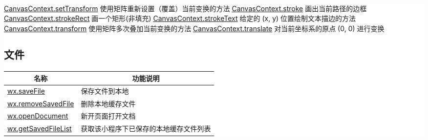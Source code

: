 <tr>
<td><a href="https://developers.weixin.qq.com/miniprogram/dev/api/CanvasContext.setTransform.html">CanvasContext.setTransform</a></td>
<td>使用矩阵重新设置（覆盖）当前变换的方法</td>
</tr>
<tr>
<td><a href="https://developers.weixin.qq.com/miniprogram/dev/api/CanvasContext.stroke.html">CanvasContext.stroke</a></td>
<td>画出当前路径的边框</td>
</tr>
<tr>
<td><a href="https://developers.weixin.qq.com/miniprogram/dev/api/CanvasContext.strokeRect.html">CanvasContext.strokeRect</a></td>
<td>画一个矩形(非填充)</td>
</tr>
<tr>
<td><a href="https://developers.weixin.qq.com/miniprogram/dev/api/CanvasContext.strokeText.html">CanvasContext.strokeText</a></td>
<td>给定的 (x, y) 位置绘制文本描边的方法</td>
</tr>
<tr>
<td><a href="https://developers.weixin.qq.com/miniprogram/dev/api/CanvasContext.transform.html">CanvasContext.transform</a></td>
<td>使用矩阵多次叠加当前变换的方法</td>
</tr>
<tr>
<td><a href="https://developers.weixin.qq.com/miniprogram/dev/api/CanvasContext.translate.html">CanvasContext.translate</a></td>
<td>对当前坐标系的原点 (0, 0) 进行变换</td>
</tr>
</tbody>
</table>

## 文件 

<table>
<thead>
<tr>
<th>名称</th>
<th>功能说明</th>
</tr>
</thead>
<tbody>
<tr>
<td><a href="https://developers.weixin.qq.com/miniprogram/dev/api/wx.saveFile.html">wx.saveFile</a></td>
<td>保存文件到本地</td>
</tr>
<tr>
<td><a href="https://developers.weixin.qq.com/miniprogram/dev/api/wx.removeSavedFile.html">wx.removeSavedFile</a></td>
<td>删除本地缓存文件</td>
</tr>
<tr>
<td><a href="https://developers.weixin.qq.com/miniprogram/dev/api/wx.openDocument.html">wx.openDocument</a></td>
<td>新开页面打开文档</td>
</tr>
<tr>
<td><a href="https://developers.weixin.qq.com/miniprogram/dev/api/wx.getSavedFileList.html">wx.getSavedFileList</a></td>
<td>获取该小程序下已保存的本地缓存文件列表</td>
</tr>